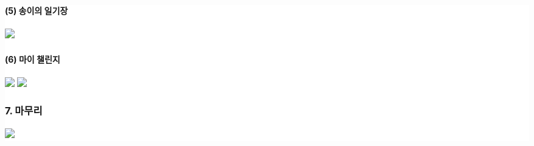 #### (5) 송이의 일기장
<img width="1920" src="https://github.com/Songyee-Challenge/.github/assets/74898231/375761bb-3232-4ee1-987a-174d60bd4336">

#### (6) 마이 챌린지
<img width="1920" src="https://github.com/Songyee-Challenge/.github/assets/74898231/4be8b0a2-1305-4e9f-bda0-9edc3a408552">
<img width="1920" src="https://github.com/Songyee-Challenge/.github/assets/74898231/1078b8d6-253d-468d-8f97-f737f3c55720">

### 7. 마무리
<img width="1920" src="https://github.com/Songyee-Challenge/.github/assets/74898231/dea928bb-d512-4dc1-b374-3ff988f05749">
